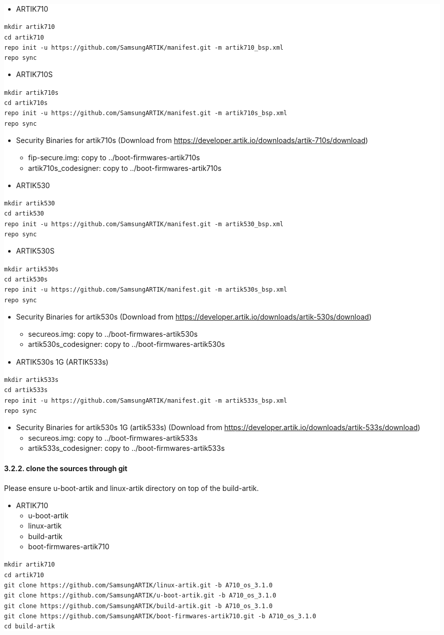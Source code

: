 - ARTIK710
```
mkdir artik710
cd artik710
repo init -u https://github.com/SamsungARTIK/manifest.git -m artik710_bsp.xml
repo sync
```

- ARTIK710S
```
mkdir artik710s
cd artik710s
repo init -u https://github.com/SamsungARTIK/manifest.git -m artik710s_bsp.xml
repo sync
```
- Security Binaries for artik710s (Download from https://developer.artik.io/downloads/artik-710s/download)
	- fip-secure.img: copy to ../boot-firmwares-artik710s
	- artik710s_codesigner: copy to ../boot-firmwares-artik710s

- ARTIK530
```
mkdir artik530
cd artik530
repo init -u https://github.com/SamsungARTIK/manifest.git -m artik530_bsp.xml
repo sync
```

- ARTIK530S
```
mkdir artik530s
cd artik530s
repo init -u https://github.com/SamsungARTIK/manifest.git -m artik530s_bsp.xml
repo sync
```
- Security Binaries for artik530s (Download from https://developer.artik.io/downloads/artik-530s/download)
	- secureos.img: copy to ../boot-firmwares-artik530s
	- artik530s_codesigner: copy to ../boot-firmwares-artik530s

- ARTIK530s 1G (ARTIK533s)
```
mkdir artik533s
cd artik533s
repo init -u https://github.com/SamsungARTIK/manifest.git -m artik533s_bsp.xml
repo sync
```
- Security Binaries for artik530s 1G (artik533s) (Download from https://developer.artik.io/downloads/artik-533s/download)
	- secureos.img: copy to ../boot-firmwares-artik533s
	- artik533s_codesigner: copy to ../boot-firmwares-artik533s

#### 3.2.2. clone the sources through git

Please ensure u-boot-artik and linux-artik directory on top of the build-artik.
- ARTIK710
	- u-boot-artik
	- linux-artik
	- build-artik
	- boot-firmwares-artik710
```
mkdir artik710
cd artik710
git clone https://github.com/SamsungARTIK/linux-artik.git -b A710_os_3.1.0
git clone https://github.com/SamsungARTIK/u-boot-artik.git -b A710_os_3.1.0
git clone https://github.com/SamsungARTIK/build-artik.git -b A710_os_3.1.0
git clone https://github.com/SamsungARTIK/boot-firmwares-artik710.git -b A710_os_3.1.0
cd build-artik
```
